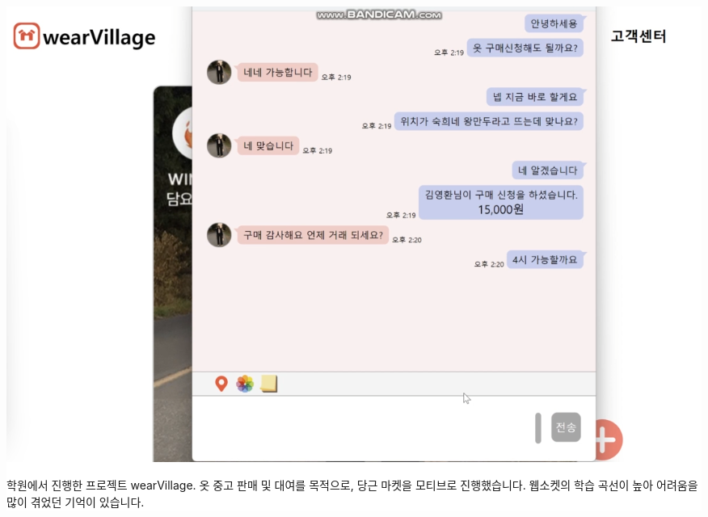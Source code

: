 ![WearVillage 채팅1](image/Pasted%20image%2020240218190856.png)

학원에서 진행한 프로젝트 wearVillage.
옷 중고 판매 및 대여를 목적으로, 당근 마켓을 모티브로 진행했습니다.
웹소켓의 학습 곡선이 높아 어려움을 많이 겪었던 기억이 있습니다.

